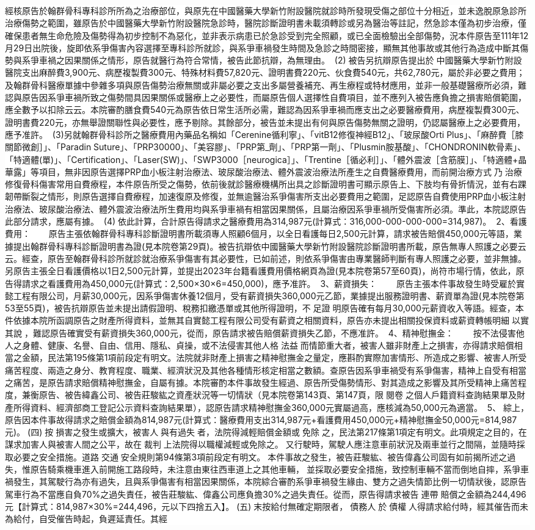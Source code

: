 經核原告於翰群骨科專科診所所為之治療部位，與原先在中國醫藥大學新竹附設醫院就診時所發現受傷之部位十分相近，並未逸脫原急診所治療傷勢之範圍，雖原告於中國醫藥大學新竹附設醫院急診時，醫院診斷證明書未載須轉診或另為醫治等註記，然急診本僅為初步治療，僅確保患者無生命危險及傷勢得為初步控制不為惡化，並非表示病患已於急診受到完全照顧，或已全面檢驗出全部傷勢，況本件原告至111年12月29日出院後，旋即依系爭傷害內容選擇至專科診所就診，與系爭車禍發生時間及急診之時間密接，顯無其他事故或其他行為造成中斷其傷勢與系爭車禍之因果關係之情形，原告就醫行為符合常情，被告此節抗辯，為無理由。
 (2)
被告另抗辯原告提出於
中國醫藥大學新竹附設醫院支出麻醉費3,900元、病歷複製費300元、特殊材料費57,820元、證明書費220元、伙食費540元，共62,780元，屬於非必要之費用；及翰群骨科醫療單據中參雜多項與原告傷勢治療無關或非屬必要之支出多屬營養補充、再生療程或特材應用，並非一般基礎醫療所必須，難認與原告因系爭車禍所致之傷勢間具因果關係或醫療上之必要性，而屬原告個人選擇性自費項目，並不應列入被告應負擔之損害賠償範圍，應全數予以扣除云云。本院審酌膳食費540元為原告依日常生活所必需，難認為因系爭車禍而應支出之必要醫療費用，病歷複製費300元、證明書費220元，亦無舉證關聯性與必要性，應予剔除。其餘部分，被告並未提出有何與原告傷勢無關之證明，仍認屬醫療上之必要費用，應予准許。
 (3)另就翰群骨科診所之醫療費用內藥品名稱如「Cerenine循利寧」、「vitB12修復神經B12」、「玻尿酸Orti Plus」、「麻醉費［膝關節微創］」、「Paradin Suture」、「PRP30000」、「美容膠」、「PRP第_劑」、「PRP第一劑」、「Plusmin胺基酸」、「CHONDRONIN軟骨素」、「特適體(單)」、「Certification」、「Laser(SW)」、「SWP3000［neurogica］」、「Trentine［循必利］」、「體外震波［含筋膜］」、「特適體+晶華露」等項目，無非因原告選擇PRP血小板注射治療法、玻尿酸治療法、體外震波治療法所產生之自費醫療費用，而前開治療方式
乃
治療修復骨科傷害常用自費療程，本件原告所受之傷勢，依前後就診醫療機構所出具之診斷證明書可顯示原告上、下肢均有骨折情況，並有右踝韌帶斷裂之情形，則原告選擇自費療程，加速復原及修復，並無逾醫治系爭傷害所支出必要費用之範圍，足認原告自費使用PRP血小板注射治療法、玻尿酸治療法、體外震波治療法所生費用均與系爭車禍有相當因果關係，且屬治療因系爭車禍所受傷害所必須。準此，本院認原告此部分請求，應屬有據。
 (4)
依此計算，合計原告得請求之醫療費用為314,987元(計算式：316,000-000-000-000=314,987)。
 2、看護費用：
　  
原告主張依翰群骨科專科診斷證明書所載須專人照顧6個月，以全日看護每日2,500元計算，請求被告賠償450,000元等語，業據提出翰群骨科專科診斷證明書為證(見本院卷第29頁)。被告抗辯依中國醫藥大學新竹附設醫院診斷證明書所載，原告無專人照護之必要云云。經查，原告至翰群骨科診所就診就治療系爭傷害有其必要性，已如前述，則依系爭傷害由專業醫師判斷有專人照護之必要，並非無據。另原告主張全日看護價格以1日2,500元計算，並提出2023年台籍看護費用價格網頁為證(見本院卷第57至60頁)，尚符市場行情，依此，原告得請求之看護費用為450,000元(計算式：2,500×30×6=450,000)，應予准許。
 3、薪資損失：
　　原告主張本件事故發生時受雇於實懿工程有限公司，月薪30,000元，因系爭傷害休養12個月，受有薪資損失360,000元乙節，業據提出服務證明書、薪資單為證(見本院卷第53至55頁)，被告抗辯原告並未提出請假證明、稅務扣繳憑單或其他所得證明，不
足證
明原告確有每月30,000元薪資收入等語。經查，本件依據本院所函調原告之財產所得資料，並無其自實懿工程有限公司受有薪資之相關資料，原告亦未提出相關投保資料或薪資轉帳明細
以實其說
，難認原告確實受有薪資損失360,000元，從而，原告請求被告賠償薪資損失乙節，不應准許。
 4、精神慰撫金：
　　按不法侵害他人之身體、健康、名譽、自由、信用、隱私、貞操，或不法侵害其他人格
法益
而情節重大者，被害人雖非財產上之損害，亦得請求賠償相當之金額，民法第195條第1項前段定有明文。法院就非財產上損害之精神慰撫金之量定，應斟酌實際加害情形、所造成之影響、被害人所受痛苦程度、兩造之身分、教育程度、職業、經濟狀況及其他各種情形核定相當之數額。查原告因系爭車禍受有系爭傷害，精神上自受有相當之痛苦，是原告請求賠償精神慰撫金，自屬有據。本院審酌本件事故發生經過、原告所受傷勢情形、對其造成之影響及其所受精神上痛苦程度，兼衡原告、被告緯鑫公司、被告莊駿紘之資產狀況等一切情狀（見本院卷第143頁、第147頁，限
閱卷
之個人戶籍資料查詢結果單及財產所得資料、經濟部商工登記公示資料查詢結果單），認原告請求精神慰撫金360,000元實屬過高，應核減為50,000元為適當。
 5、
綜上，原告因本件事故得請求之賠償金額為814,987元(計算式：醫療費用支出314,987元+看護費用450,000元+精神慰撫金50,000元=814,987元)。
(四)
按
損害之發生或擴大，被害人
與有過失
者，法院得減輕賠償金額或
免除
之，民法第217條第1項定有明文。此項規定之目的，在謀求加害人與被害人間之公平，故在
裁判
上法院得以職權減輕或免除之。
又行駛時，駕駛人應注意車前狀況及兩車並行之間隔，並隨時採取必要之安全措施。道路
交通
安全規則第94條第3項前段定有明文。
本件事故之發生，被告莊駿紘、被告偉鑫公司固有如前揭所述之過失，惟原告騎乘機車進入前開施工路段時，未注意由東往西車道上之其他車輛，
並採取必要安全措施，致控制車輛不當而倒地自摔，系爭車禍發生，其駕駛行為亦有過失，且與系爭傷害有相當因果關係，本院綜合審酌系爭車禍發生緣由、雙方之過失情節比例一切情狀後，認原告駕車行為不當應自負70%之過失責任，被告莊駿紘、偉鑫公司應負擔30%之過失責任。從而，原告得請求被告
連帶
賠償之金額為244,496元【計算式：814,987×30%=244,496，元以下四捨五入】。
(五)
末按給付無確定期限者，
債務人
於
債權
人得請求給付時，經其催告而未為給付，自受催告時起，負遲延責任。其經
